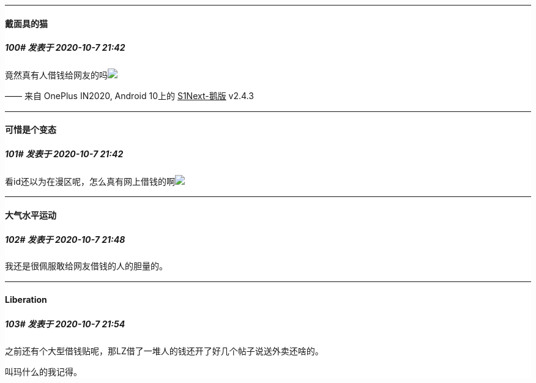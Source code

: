 




*****

####  戴面具的猫  
##### 100#       发表于 2020-10-7 21:42




竟然真有人借钱给网友的吗<img src="https://static.saraba1st.com/image/smiley/face2017/002.png" referrerpolicy="no-referrer">

—— 来自 OnePlus IN2020, Android 10上的 [S1Next-鹅版](https://github.com/ykrank/S1-Next/releases) v2.4.3







*****

####  可惜是个变态  
##### 101#       发表于 2020-10-7 21:42




看id还以为在漫区呢，怎么真有网上借钱的啊<img src="https://static.saraba1st.com/image/smiley/face2017/068.png" referrerpolicy="no-referrer">







*****

####  大气水平运动  
##### 102#       发表于 2020-10-7 21:48




我还是很佩服敢给网友借钱的人的胆量的。







*****

####  Liberation  
##### 103#       发表于 2020-10-7 21:54




之前还有个大型借钱贴呢，那LZ借了一堆人的钱还开了好几个帖子说送外卖还啥的。

叫玛什么的我记得。


